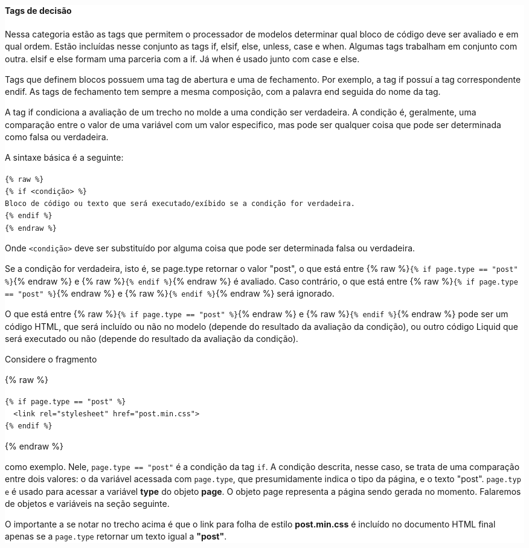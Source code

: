 #### Tags de decisão

Nessa categoria estão as tags que permitem o processador de modelos determinar qual bloco de código deve ser avaliado e em qual ordem. Estão incluídas nesse conjunto as tags if, elsif, else, unless, case e when. Algumas tags trabalham em conjunto com outra. elsif e else formam uma parceria com a if. Já when é usado junto com case e else.

Tags que definem blocos possuem uma tag de abertura e uma de fechamento. Por exemplo, a tag if possuí a tag correspondente endif. As tags de fechamento tem sempre a mesma composição, com a palavra end seguida do nome da tag.

A tag if condiciona a avaliação de um trecho no molde a uma condição ser verdadeira. A condição é, geralmente, uma comparação entre o valor de uma variável com um valor especifico, mas pode ser qualquer coisa que pode ser determinada como falsa ou verdadeira.

A sintaxe básica é a seguinte:

```
{% raw %}
{% if <condição> %}
Bloco de código ou texto que será executado/exíbido se a condição for verdadeira.
{% endif %}
{% endraw %}
```

Onde `<condição>` deve ser substituído por alguma coisa que pode ser determinada falsa ou verdadeira.

Se a condição for verdadeira, isto é, se page.type retornar o valor "post", o que está entre {% raw %}`{% if page.type == "post" %}`{% endraw %} e {% raw %}`{% endif %}`{% endraw %} é avaliado. Caso contrário, o que está entre {% raw %}`{% if page.type == "post" %}`{% endraw %} e {% raw %}`{% endif %}`{% endraw %} será ignorado.

O que está entre {% raw %}`{% if page.type == "post" %}`{% endraw %} e {% raw %}`{% endif %}`{% endraw %} pode ser um código HTML, que será incluído ou não no modelo (depende do resultado da avaliação da condição), ou outro código Liquid que  será executado ou não (depende do resultado da avaliação da condição).

Considere o fragmento

{% raw %}

```liquid
{% if page.type == "post" %}
  <link rel="stylesheet" href="post.min.css">
{% endif %}
```

{% endraw %}

como exemplo. Nele, `page.type == "post"` é a condição da tag `if`. A condição descrita, nesse caso, se trata de uma comparação entre dois valores: o da variável acessada com `page.type`, que presumidamente indica o tipo da página, e o texto "post". `page.type` é usado para acessar a variável **type** do objeto **page**. O objeto page representa a página sendo gerada no momento. Falaremos de objetos e variáveis na seção seguinte.

O importante a se notar no trecho acima é que o link para folha de estilo **post.min.css** é incluído no documento HTML final apenas se a `page.type` retornar um texto igual a **"post"**.
